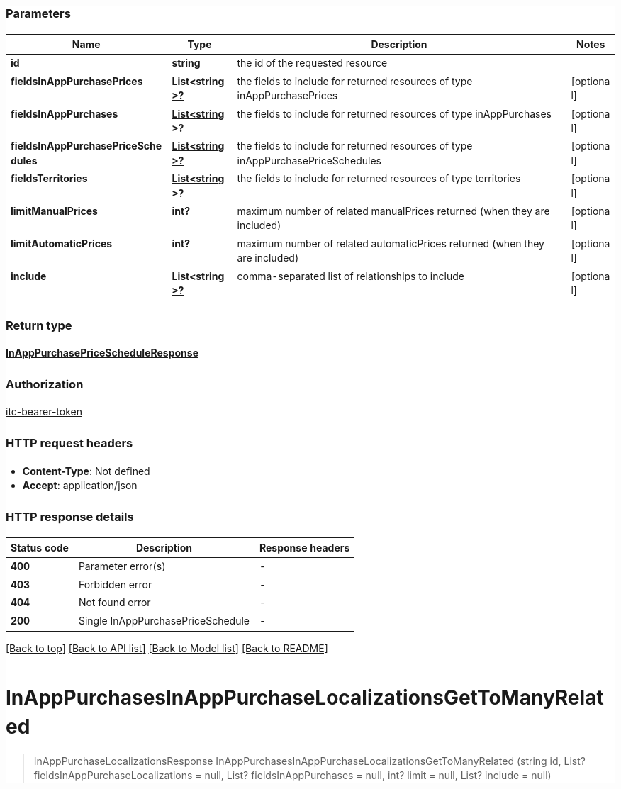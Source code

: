 ### Parameters

| Name | Type | Description | Notes |
|------|------|-------------|-------|
| **id** | **string** | the id of the requested resource |  |
| **fieldsInAppPurchasePrices** | [**List&lt;string&gt;?**](string.md) | the fields to include for returned resources of type inAppPurchasePrices | [optional]  |
| **fieldsInAppPurchases** | [**List&lt;string&gt;?**](string.md) | the fields to include for returned resources of type inAppPurchases | [optional]  |
| **fieldsInAppPurchasePriceSchedules** | [**List&lt;string&gt;?**](string.md) | the fields to include for returned resources of type inAppPurchasePriceSchedules | [optional]  |
| **fieldsTerritories** | [**List&lt;string&gt;?**](string.md) | the fields to include for returned resources of type territories | [optional]  |
| **limitManualPrices** | **int?** | maximum number of related manualPrices returned (when they are included) | [optional]  |
| **limitAutomaticPrices** | **int?** | maximum number of related automaticPrices returned (when they are included) | [optional]  |
| **include** | [**List&lt;string&gt;?**](string.md) | comma-separated list of relationships to include | [optional]  |

### Return type

[**InAppPurchasePriceScheduleResponse**](InAppPurchasePriceScheduleResponse.md)

### Authorization

[itc-bearer-token](../README.md#itc-bearer-token)

### HTTP request headers

 - **Content-Type**: Not defined
 - **Accept**: application/json


### HTTP response details
| Status code | Description | Response headers |
|-------------|-------------|------------------|
| **400** | Parameter error(s) |  -  |
| **403** | Forbidden error |  -  |
| **404** | Not found error |  -  |
| **200** | Single InAppPurchasePriceSchedule |  -  |

[[Back to top]](#) [[Back to API list]](../README.md#documentation-for-api-endpoints) [[Back to Model list]](../README.md#documentation-for-models) [[Back to README]](../README.md)

<a name="inapppurchasesinapppurchaselocalizationsgettomanyrelated"></a>
# **InAppPurchasesInAppPurchaseLocalizationsGetToManyRelated**
> InAppPurchaseLocalizationsResponse InAppPurchasesInAppPurchaseLocalizationsGetToManyRelated (string id, List<string>? fieldsInAppPurchaseLocalizations = null, List<string>? fieldsInAppPurchases = null, int? limit = null, List<string>? include = null)
